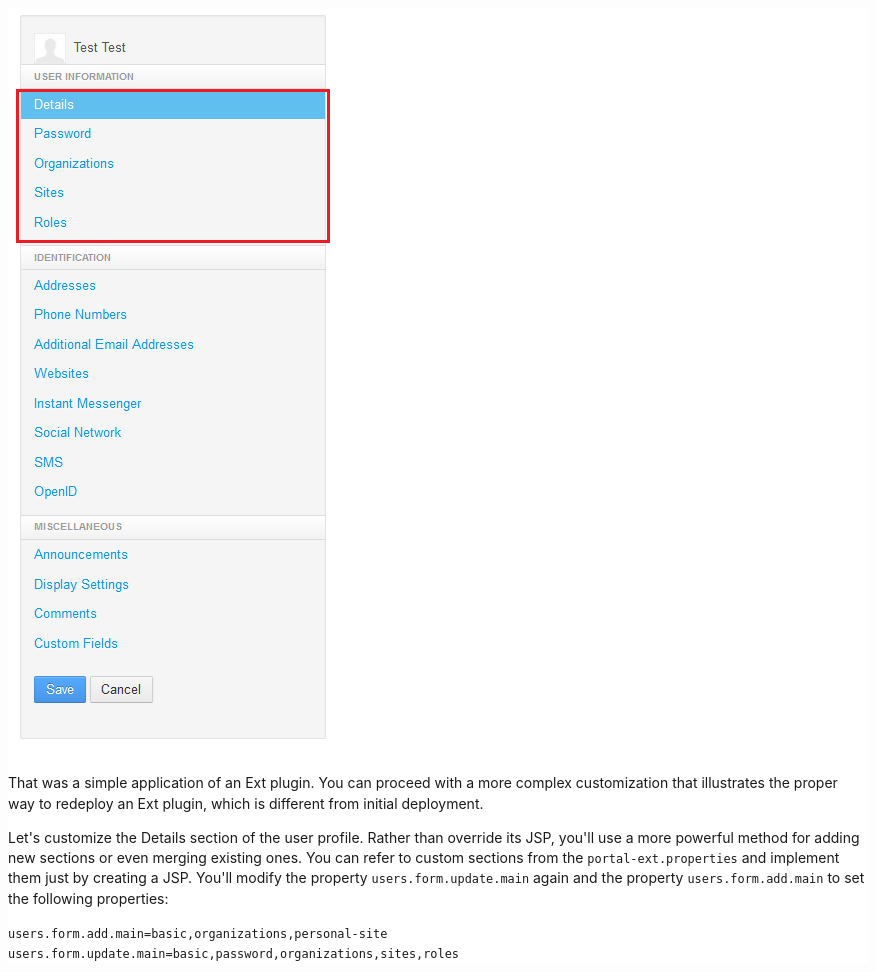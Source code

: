 ![Figure 2: If you customized the `users.form.update.main` property, Liferay Portal's User Information only shows the sections you specified.](../../images/ext-plugin-user-info-sections.png)

That was a simple application of an Ext plugin. You can proceed with a more
complex customization that illustrates the proper way to redeploy an Ext
plugin, which is different from initial deployment. 

Let's customize the Details section of the user profile. Rather than override
its JSP, you'll use a more powerful method for adding new sections or even
merging existing ones. You can refer to custom sections from the
`portal-ext.properties` and implement them just by creating a JSP. You'll modify
the property `users.form.update.main` again and the property
`users.form.add.main` to set the following properties:

    users.form.add.main=basic,organizations,personal-site
    users.form.update.main=basic,password,organizations,sites,roles
